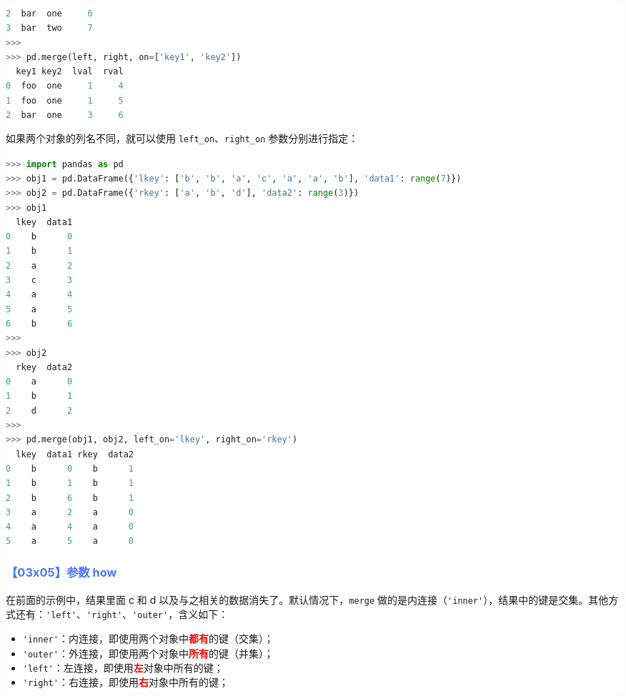 ```python
2  bar  one     6
3  bar  two     7
>>> 
>>> pd.merge(left, right, on=['key1', 'key2'])
  key1 key2  lval  rval
0  foo  one     1     4
1  foo  one     1     5
2  bar  one     3     6
```


如果两个对象的列名不同，就可以使用 `left_on`、`right_on` 参数分别进行指定：

```python
>>> import pandas as pd
>>> obj1 = pd.DataFrame({'lkey': ['b', 'b', 'a', 'c', 'a', 'a', 'b'], 'data1': range(7)})
>>> obj2 = pd.DataFrame({'rkey': ['a', 'b', 'd'], 'data2': range(3)})
>>> obj1
  lkey  data1
0    b      0
1    b      1
2    a      2
3    c      3
4    a      4
5    a      5
6    b      6
>>> 
>>> obj2
  rkey  data2
0    a      0
1    b      1
2    d      2
>>> 
>>> pd.merge(obj1, obj2, left_on='lkey', right_on='rkey')
  lkey  data1 rkey  data2
0    b      0    b      1
1    b      1    b      1
2    b      6    b      1
3    a      2    a      0
4    a      4    a      0
5    a      5    a      0
```

### <font color=#4876FF>【03x05】参数 how</font>

在前面的示例中，结果里面 c 和 d 以及与之相关的数据消失了。默认情况下，`merge` 做的是内连接（`'inner'`），结果中的键是交集。其他方式还有：`'left'`、`'right'`、`'outer'`，含义如下：

- `'inner'`：内连接，即使用两个对象中<font color=#FF0000>**都有**</font>的键（交集）；
- `'outer'`：外连接，即使用两个对象中<font color=#FF0000>**所有**</font>的键（并集）；
- `'left'`：左连接，即使用<font color=#FF0000>**左**</font>对象中所有的键；
- `'right'`：右连接，即使用<font color=#FF0000>**右**</font>对象中所有的键；
